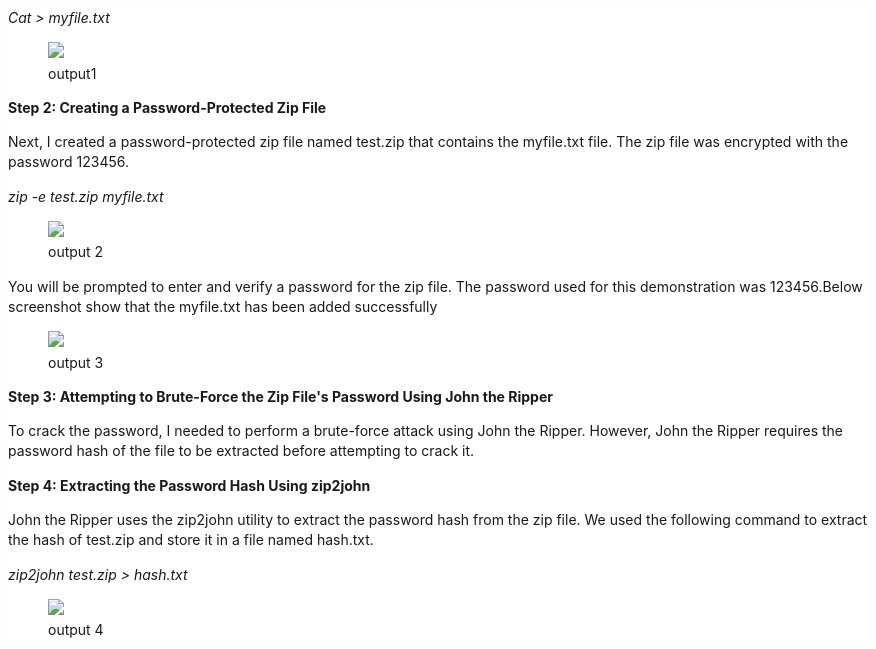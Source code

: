 *Cat \> myfile.txt*

<figure id="cef7" class="graf graf--figure graf-after--p">
<img
src="https://cdn-images-1.medium.com/max/800/1*56KS8BQA7d7uuxnFWxGN4g.png"
class="graf-image" data-image-id="1*56KS8BQA7d7uuxnFWxGN4g.png"
data-width="975" data-height="142" />
<figcaption>output1</figcaption>
</figure>

**Step 2: Creating a Password-Protected Zip File**

Next, I created a password-protected zip file named test.zip that
contains the myfile.txt file. The zip file was encrypted with the
password 123456.

*zip -e test.zip myfile.txt*

<figure id="ac4a" class="graf graf--figure graf-after--p">
<img
src="https://cdn-images-1.medium.com/max/800/1*jfYJtFBud3x44W1P9au0lQ.png"
class="graf-image" data-image-id="1*jfYJtFBud3x44W1P9au0lQ.png"
data-width="975" data-height="368" />
<figcaption>output 2</figcaption>
</figure>

You will be prompted to enter and verify a password for the zip file.
The password used for this demonstration was 123456.Below screenshot
show that the myfile.txt has been added successfully

<figure id="ec96" class="graf graf--figure graf-after--p">
<img
src="https://cdn-images-1.medium.com/max/800/1*oka8jA-tA-On_ELk-gVTWA.png"
class="graf-image" data-image-id="1*oka8jA-tA-On_ELk-gVTWA.png"
data-width="975" data-height="101" />
<figcaption>output 3</figcaption>
</figure>

**Step 3: Attempting to Brute-Force the Zip File's Password Using John
the Ripper**

To crack the password, I needed to perform a brute-force attack using
John the Ripper. However, John the Ripper requires the password hash of
the file to be extracted before attempting to crack it.

**Step 4: Extracting the Password Hash Using zip2john**

John the Ripper uses the zip2john utility to extract the password hash
from the zip file. We used the following command to extract the hash of
test.zip and store it in a file named hash.txt.

*zip2john test.zip \> hash.txt*

<figure id="3797" class="graf graf--figure graf-after--p">
<img
src="https://cdn-images-1.medium.com/max/800/1*u92WUGLkQygRnq6KN35OqQ.png"
class="graf-image" data-image-id="1*u92WUGLkQygRnq6KN35OqQ.png"
data-width="1067" data-height="111" />
<figcaption>output 4</figcaption>
</figure>
